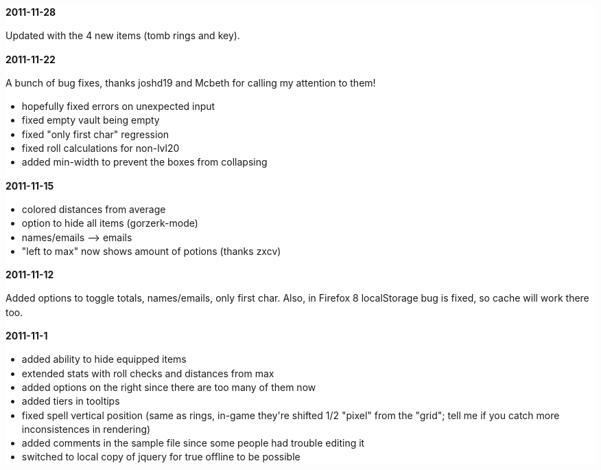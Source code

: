 **2011-11-28**

Updated with the 4 new items (tomb rings and key).

**2011-11-22**

A bunch of bug fixes, thanks joshd19 and Mcbeth for calling my attention to them!

- hopefully fixed errors on unexpected input
- fixed empty vault being empty
- fixed "only first char" regression
- fixed roll calculations for non-lvl20
- added min-width to prevent the boxes from collapsing

**2011-11-15**

- colored distances from average
- option to hide all items (gorzerk-mode)
- names/emails --> emails
- "left to max" now shows amount of potions (thanks zxcv)

**2011-11-12**

Added options to toggle totals, names/emails, only first char.
Also, in Firefox 8 localStorage bug is fixed, so cache will work there too.

**2011-11-1**

- added ability to hide equipped items
- extended stats with roll checks and distances from max
- added options on the right since there are too many of them now
- added tiers in tooltips
- fixed spell vertical position (same as rings, in-game they're shifted 1/2 "pixel" from the "grid"; tell me if you catch more inconsistences in rendering)
- added comments in the sample file since some people had trouble editing it
- switched to local copy of jquery for true offline to be possible
